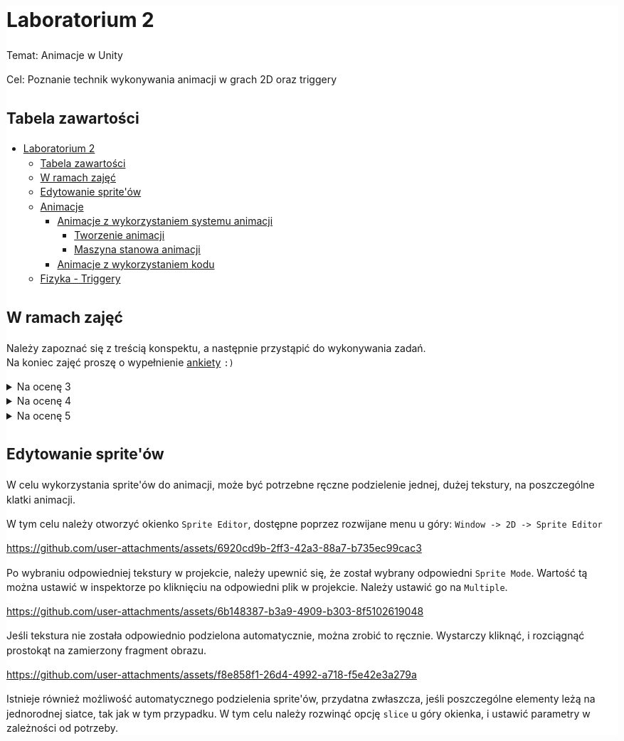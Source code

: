 # Laboratorium 2

Temat: Animacje w Unity

Cel: Poznanie technik wykonywania animacji w grach 2D oraz triggery

Tabela zawartości
---
- [Laboratorium 2](#laboratorium-2)
  - [Tabela zawartości](#tabela-zawartości)
  - [W ramach zajęć](#w-ramach-zajęć)
  - [Edytowanie sprite'ów](#edytowanie-spriteów)
  - [Animacje](#animacje)
    - [Animacje z wykorzystaniem systemu animacji](#animacje-z-wykorzystaniem-systemu-animacji)
      - [Tworzenie animacji](#tworzenie-animacji)
      - [Maszyna stanowa animacji](#maszyna-stanowa-animacji)
    - [Animacje z wykorzystaniem kodu](#animacje-z-wykorzystaniem-kodu)
  - [Fizyka - Triggery](#fizyka---triggery)

## W ramach zajęć

Należy zapoznać się z treścią konspektu, a następnie przystąpić do wykonywania zadań. \
Na koniec zajęć proszę o wypełnienie [ankiety](https://docs.google.com/forms/d/e/1FAIpQLSenLGX8JVObhISm4gXoly_Q_2hqAH5OkoDweszK-Uf6Nq_RDg/viewform?usp=dialog) `:)`

<details><summary>Na ocenę 3</summary></details>

<details><summary>Na ocenę 4</summary></details>

<details><summary>Na ocenę 5</summary></details>


## Edytowanie sprite'ów

W celu wykorzystania sprite'ów do animacji, może być potrzebne ręczne podzielenie jednej, dużej tekstury, na poszczególne klatki animacji.

W tym celu należy otworzyć okienko `Sprite Editor`, dostępne poprzez rozwijane menu u góry: `Window -> 2D -> Sprite Editor`

https://github.com/user-attachments/assets/6920cd9b-2ff3-42a3-88a7-b735ec99cac3

Po wybraniu odpowiedniej tekstury w projekcie, należy upewnić się, że został wybrany odpowiedni `Sprite Mode`. Wartość tą można ustawić w inspektorze po kliknięciu na odpowiedni plik w projekcie. Należy ustawić go na `Multiple`.

https://github.com/user-attachments/assets/6b148387-b3a9-4909-b303-8f5102619048

Jeśli tekstura nie została odpowiednio podzielona automatycznie, można zrobić to ręcznie. Wystarczy kliknąć, i rozciągnąć prostokąt na zamierzony fragment obrazu.

https://github.com/user-attachments/assets/f8e858f1-26d4-4992-a718-f5e42e3a279a

Istnieje również możliwość automatycznego podzielenia sprite'ów, przydatna zwłaszcza, jeśli poszczególne elementy leżą na jednorodnej siatce, tak jak w tym przypadku. W tym celu należy rozwinąć opcję `slice` u góry okienka, i ustawić parametry w zależności od potrzeby.
